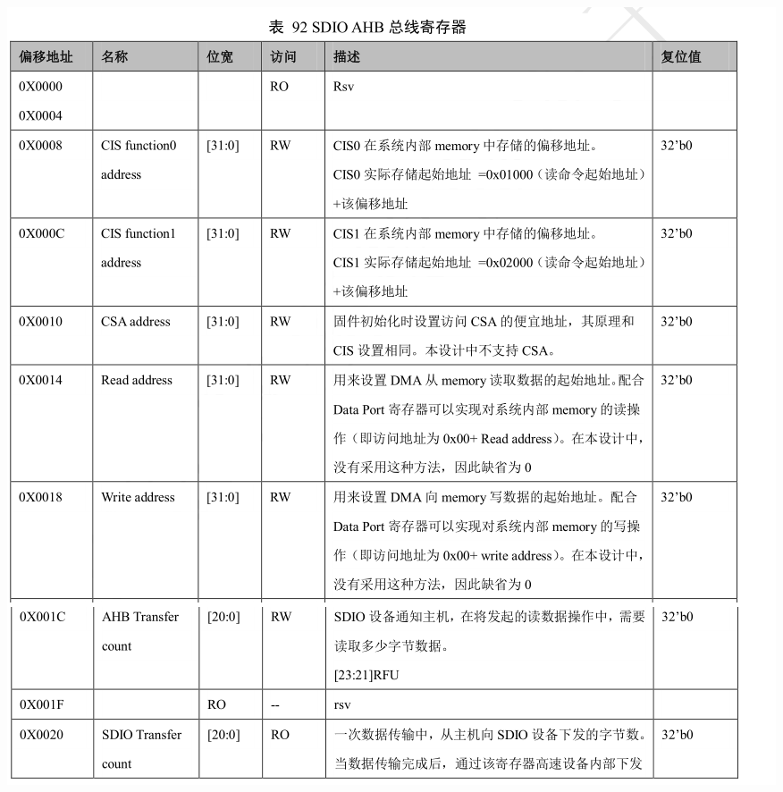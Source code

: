 ![image-20201026155644742](image-20201026155644742.png)
![image-20201026155708345](image-20201026155708345.png)